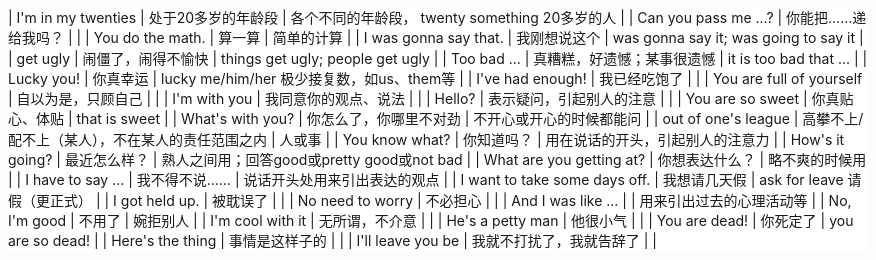 | I'm in my twenties                    | 处于20多岁的年龄段                                           | 各个不同的年龄段， twenty something 20多岁的人                                                                       |
| Can you pass me ...?                  | 你能把……递给我吗？                                           |                                                                                                                      |
| You do the math.                      | 算一算                                                       | 简单的计算                                                                                                           |
| I was gonna say that.                 | 我刚想说这个                                                 | was gonna say it; was going to say it                                                                                |
| get ugly                              | 闹僵了，闹得不愉快                                           | things get ugly; people get ugly                                                                                     |
| Too bad ...                           | 真糟糕，好遗憾；某事很遗憾                                   | it is too bad that ...                                                                                               |
| Lucky you!                            | 你真幸运                                                     | lucky me/him/her 极少接复数，如us、them等                                                                            |
| I've had enough!                      | 我已经吃饱了                                                 |                                                                                                                      |
| You are full of yourself              | 自以为是，只顾自己                                           |                                                                                                                      |
| I'm with you                          | 我同意你的观点、说法                                         |                                                                                                                      |
| Hello?                                | 表示疑问，引起别人的注意                                     |                                                                                                                      |
| You are so sweet                      | 你真贴心、体贴                                               | that is sweet                                                                                                        |
| What's with you?                      | 你怎么了，你哪里不对劲                                       | 不开心或开心的时候都能问                                                                                             |
| out of one's league                   | 高攀不上/配不上（某人），不在某人的责任范围之内              | 人或事                                                                                                               |
| You know what?                        | 你知道吗？                                                   | 用在说话的开头，引起别人的注意力                                                                                     |
| How's it going?                       | 最近怎么样？                                                 | 熟人之间用；回答good或pretty good或not bad                                                                           |
| What are you getting at?              | 你想表达什么？                                               | 略不爽的时候用                                                                                                       |
| I have to say ...                     | 我不得不说……                                                 | 说话开头处用来引出表达的观点                                                                                         |
| I want to take some days off.         | 我想请几天假                                                 | ask for leave 请假（更正式）                                                                                         |
| I got held up.                        | 被耽误了                                                     |                                                                                                                      |
| No need to worry                      | 不必担心                                                     |                                                                                                                      |
| And I was like ...                    |                                                              | 用来引出过去的心理活动等                                                                                             |
| No, I'm good                          | 不用了                                                       | 婉拒别人                                                                                                             |
| I'm cool with it                      | 无所谓，不介意                                               |                                                                                                                      |
| He's a petty man                      | 他很小气                                                     |                                                                                                                      |
| You are dead!                         | 你死定了                                                     | you are so dead!                                                                                                     |
| Here's the thing                      | 事情是这样子的                                               |                                                                                                                      |
| I'll leave you be                     | 我就不打扰了，我就告辞了                                     |                                                                                                                      |